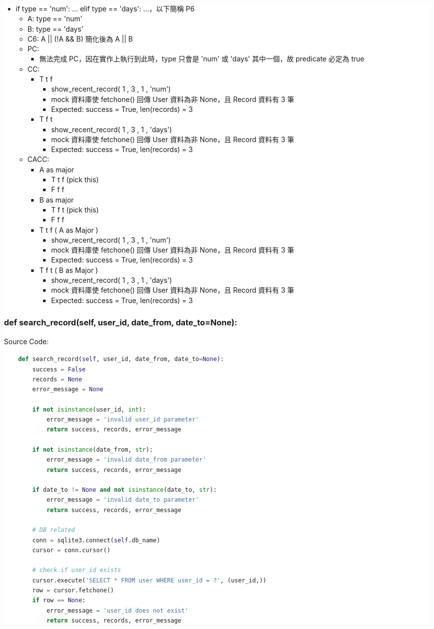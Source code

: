 - if type == 'num': ... elif type == 'days': ...，以下簡稱 P6
    - A: type == 'num'
    - B: type == 'days'
    - C6: A || (!A && B) 簡化後為 A || B
    - PC:
        - 無法完成 PC，因在實作上執行到此時，type 只會是 'num' 或 'days' 其中一個，故 predicate 必定為 true
    - CC:
        - T t f
            - show_recent_record( 1 ,  3 ,  1 , 'num')
            - mock 資料庫使 fetchone() 回傳 User 資料為非 None，且 Record 資料有 3 筆
            - Expected: success = True, len(records) = 3
        - T f t
            - show_recent_record( 1 ,  3 ,  1 , 'days')
            - mock 資料庫使 fetchone() 回傳 User 資料為非 None，且 Record 資料有 3 筆
            - Expected: success = True, len(records) = 3
    - CACC:
        - A as major
            - T t f (pick this)
            - F f f
        - B as major
            - T f t (pick this)
            - F f f 
        - T t f ( A as Major )
            - show_recent_record( 1 ,  3 ,  1 , 'num')
            - mock 資料庫使 fetchone() 回傳 User 資料為非 None，且 Record 資料有 3 筆
            - Expected: success = True, len(records) = 3
        - T f t ( B as Major )
            - show_recent_record( 1 ,  3 ,  1 , 'days')
            - mock 資料庫使 fetchone() 回傳 User 資料為非 None，且 Record 資料有 3 筆
            - Expected: success = True, len(records) = 3
        

### def search_record(self, user_id, date_from, date_to=None):

Source Code:
```python
    def search_record(self, user_id, date_from, date_to=None):
        success = False
        records = None
        error_message = None

        if not isinstance(user_id, int):
            error_message = 'invalid user_id parameter'
            return success, records, error_message

        if not isinstance(date_from, str):
            error_message = 'invalid date_from parameter'
            return success, records, error_message

        if date_to != None and not isinstance(date_to, str):
            error_message = 'invalid date_to parameter'
            return success, records, error_message

        # DB related
        conn = sqlite3.connect(self.db_name)
        cursor = conn.cursor()

        # check if user_id exists
        cursor.execute('SELECT * FROM user WHERE user_id = ?', (user_id,))
        row = cursor.fetchone()
        if row == None:
            error_message = 'user_id does not exist'
            return success, records, error_message
```